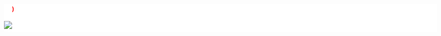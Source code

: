 ``` r
  )
```

<img src="https://dieghernan.github.io/assets/img/blog/202510_redesign-2.webp" width="100%" />
